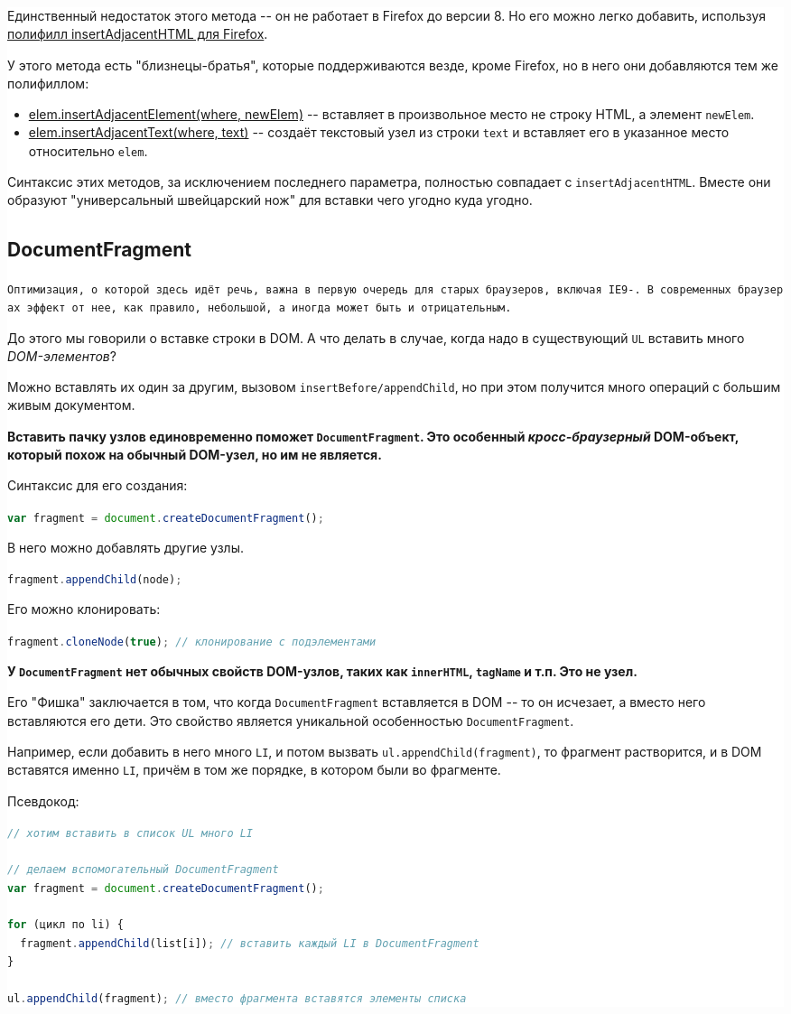 Единственный недостаток этого метода -- он не работает в Firefox до версии 8. Но его можно легко добавить, используя [полифилл insertAdjacentHTML для Firefox](insertAdjacentFF.js).

У этого метода есть "близнецы-братья", которые поддерживаются везде, кроме Firefox, но в него они добавляются тем же полифиллом:

- [elem.insertAdjacentElement(where, newElem)](http://help.dottoro.com/ljbreokf.php) -- вставляет в произвольное место не строку HTML, а элемент `newElem`.
- [elem.insertAdjacentText(where, text)](http://help.dottoro.com/ljrsluxu.php) -- создаёт текстовый узел из строки `text` и вставляет его в указанное место относительно `elem`.

Синтаксис этих методов, за исключением последнего параметра, полностью совпадает с `insertAdjacentHTML`. Вместе они образуют "универсальный швейцарский нож" для вставки чего угодно куда угодно.

## DocumentFragment

```warn header="Важно для старых браузеров"
Оптимизация, о которой здесь идёт речь, важна в первую очередь для старых браузеров, включая IE9-. В современных браузерах эффект от нее, как правило, небольшой, а иногда может быть и отрицательным.
```

До этого мы говорили о вставке строки в DOM. А что делать в случае, когда надо в существующий `UL` вставить много *DOM-элементов*?

Можно вставлять их один за другим, вызовом `insertBefore/appendChild`, но при этом получится много операций с большим живым документом.

**Вставить пачку узлов единовременно поможет `DocumentFragment`. Это особенный *кросс-браузерный* DOM-объект, который похож на обычный DOM-узел, но им не является.**

Синтаксис для его создания:

```js
var fragment = document.createDocumentFragment();
```

В него можно добавлять другие узлы.

```js
fragment.appendChild(node);
```

Его можно клонировать:

```js
fragment.cloneNode(true); // клонирование с подэлементами
```

**У `DocumentFragment` нет обычных свойств DOM-узлов, таких как `innerHTML`, `tagName` и т.п. Это не узел.**

Его "Фишка" заключается в том, что когда `DocumentFragment` вставляется в DOM -- то он исчезает, а вместо него вставляются его дети. Это свойство является уникальной особенностью `DocumentFragment`.

Например, если добавить в него много `LI`, и потом вызвать `ul.appendChild(fragment)`, то фрагмент растворится, и в DOM вставятся именно `LI`, причём в том же порядке, в котором были во фрагменте.

Псевдокод:

```js
// хотим вставить в список UL много LI

// делаем вспомогательный DocumentFragment
var fragment = document.createDocumentFragment();

for (цикл по li) {
  fragment.appendChild(list[i]); // вставить каждый LI в DocumentFragment
}

ul.appendChild(fragment); // вместо фрагмента вставятся элементы списка
```
